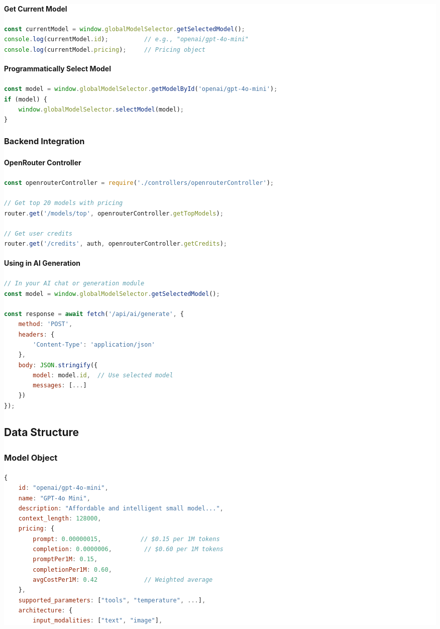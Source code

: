 #### Get Current Model
```javascript
const currentModel = window.globalModelSelector.getSelectedModel();
console.log(currentModel.id);          // e.g., "openai/gpt-4o-mini"
console.log(currentModel.pricing);     // Pricing object
```

#### Programmatically Select Model
```javascript
const model = window.globalModelSelector.getModelById('openai/gpt-4o-mini');
if (model) {
    window.globalModelSelector.selectModel(model);
}
```

### Backend Integration

#### OpenRouter Controller
```javascript
const openrouterController = require('./controllers/openrouterController');

// Get top 20 models with pricing
router.get('/models/top', openrouterController.getTopModels);

// Get user credits
router.get('/credits', auth, openrouterController.getCredits);
```

#### Using in AI Generation
```javascript
// In your AI chat or generation module
const model = window.globalModelSelector.getSelectedModel();

const response = await fetch('/api/ai/generate', {
    method: 'POST',
    headers: {
        'Content-Type': 'application/json'
    },
    body: JSON.stringify({
        model: model.id,  // Use selected model
        messages: [...]
    })
});
```

## Data Structure

### Model Object
```javascript
{
    id: "openai/gpt-4o-mini",
    name: "GPT-4o Mini",
    description: "Affordable and intelligent small model...",
    context_length: 128000,
    pricing: {
        prompt: 0.00000015,           // $0.15 per 1M tokens
        completion: 0.0000006,         // $0.60 per 1M tokens
        promptPer1M: 0.15,
        completionPer1M: 0.60,
        avgCostPer1M: 0.42             // Weighted average
    },
    supported_parameters: ["tools", "temperature", ...],
    architecture: {
        input_modalities: ["text", "image"],
```
